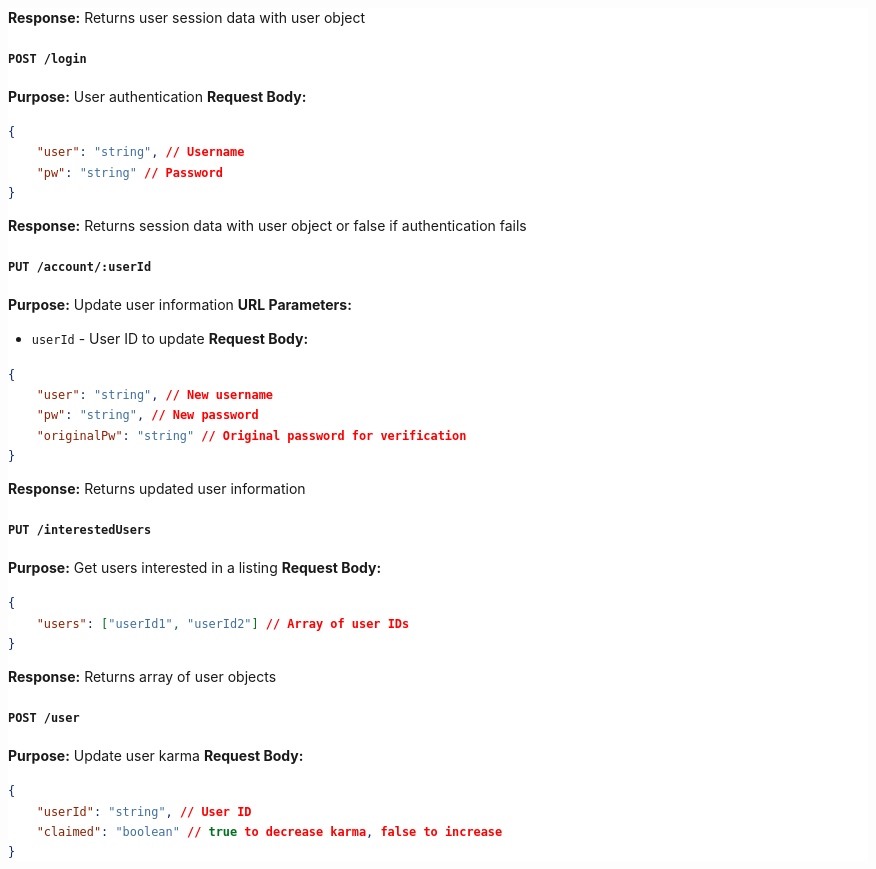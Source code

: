 **Response:** Returns user session data with user object

#### `POST /login`

**Purpose:** User authentication
**Request Body:**

```json
{
    "user": "string", // Username
    "pw": "string" // Password
}
```

**Response:** Returns session data with user object or false if authentication fails

#### `PUT /account/:userId`

**Purpose:** Update user information
**URL Parameters:**

-   `userId` - User ID to update
    **Request Body:**

```json
{
    "user": "string", // New username
    "pw": "string", // New password
    "originalPw": "string" // Original password for verification
}
```

**Response:** Returns updated user information

#### `PUT /interestedUsers`

**Purpose:** Get users interested in a listing
**Request Body:**

```json
{
    "users": ["userId1", "userId2"] // Array of user IDs
}
```

**Response:** Returns array of user objects

#### `POST /user`

**Purpose:** Update user karma
**Request Body:**

```json
{
    "userId": "string", // User ID
    "claimed": "boolean" // true to decrease karma, false to increase
}
```
